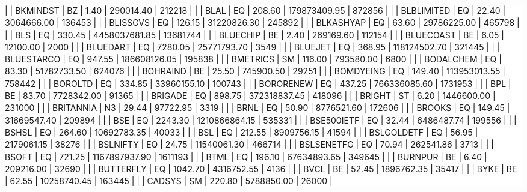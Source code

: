 |  | BKMINDST | BZ | 1.40 | 290014.40 | 212218 |
|  | BLAL | EQ | 208.60 | 179873409.95 | 872856 |
|  | BLBLIMITED | EQ | 22.40 | 3064666.00 | 136453 |
|  | BLISSGVS | EQ | 126.15 | 31220826.30 | 245892 |
|  | BLKASHYAP | EQ | 63.60 | 29786225.00 | 465798 |
|  | BLS | EQ | 330.45 | 4458037681.85 | 13681744 |
|  | BLUECHIP | BE | 2.40 | 269169.60 | 112154 |
|  | BLUECOAST | BE | 6.05 | 12100.00 | 2000 |
|  | BLUEDART | EQ | 7280.05 | 25771793.70 | 3549 |
|  | BLUEJET | EQ | 368.95 | 118124502.70 | 321445 |
|  | BLUESTARCO | EQ | 947.55 | 186608126.05 | 195838 |
|  | BMETRICS | SM | 116.00 | 793580.00 | 6800 |
|  | BODALCHEM | EQ | 83.30 | 51782733.50 | 624076 |
|  | BOHRAIND | BE | 25.50 | 745900.50 | 29251 |
|  | BOMDYEING | EQ | 149.40 | 113953013.55 | 758442 |
|  | BOROLTD | EQ | 334.85 | 33960155.10 | 100743 |
|  | BORORENEW | EQ | 437.25 | 766336085.60 | 1731953 |
|  | BPL | BE | 83.70 | 7728342.00 | 91365 |
|  | BRIGADE | EQ | 898.75 | 372318837.45 | 418096 |
|  | BRIGHT | ST | 6.20 | 1446600.00 | 231000 |
|  | BRITANNIA | N3 | 29.44 | 97722.95 | 3319 |
|  | BRNL | EQ | 50.90 | 8776521.60 | 172606 |
|  | BROOKS | EQ | 149.45 | 31669547.40 | 209894 |
|  | BSE | EQ | 2243.30 | 1210866864.15 | 535331 |
|  | BSE500IETF | EQ | 32.44 | 6486487.74 | 199556 |
|  | BSHSL | EQ | 264.60 | 10692783.35 | 40033 |
|  | BSL | EQ | 212.55 | 8909756.15 | 41594 |
|  | BSLGOLDETF | EQ | 56.95 | 2179061.15 | 38276 |
|  | BSLNIFTY | EQ | 24.75 | 11540061.30 | 466714 |
|  | BSLSENETFG | EQ | 70.94 | 262541.86 | 3713 |
|  | BSOFT | EQ | 721.25 | 1167897937.90 | 1611193 |
|  | BTML | EQ | 196.10 | 67634893.65 | 349645 |
|  | BURNPUR | BE | 6.40 | 209216.00 | 32690 |
|  | BUTTERFLY | EQ | 1042.70 | 4316752.55 | 4136 |
|  | BVCL | BE | 52.45 | 1896762.35 | 35417 |
|  | BYKE | BE | 62.55 | 10258740.45 | 163445 |
|  | CADSYS | SM | 220.80 | 5788850.00 | 26000 |